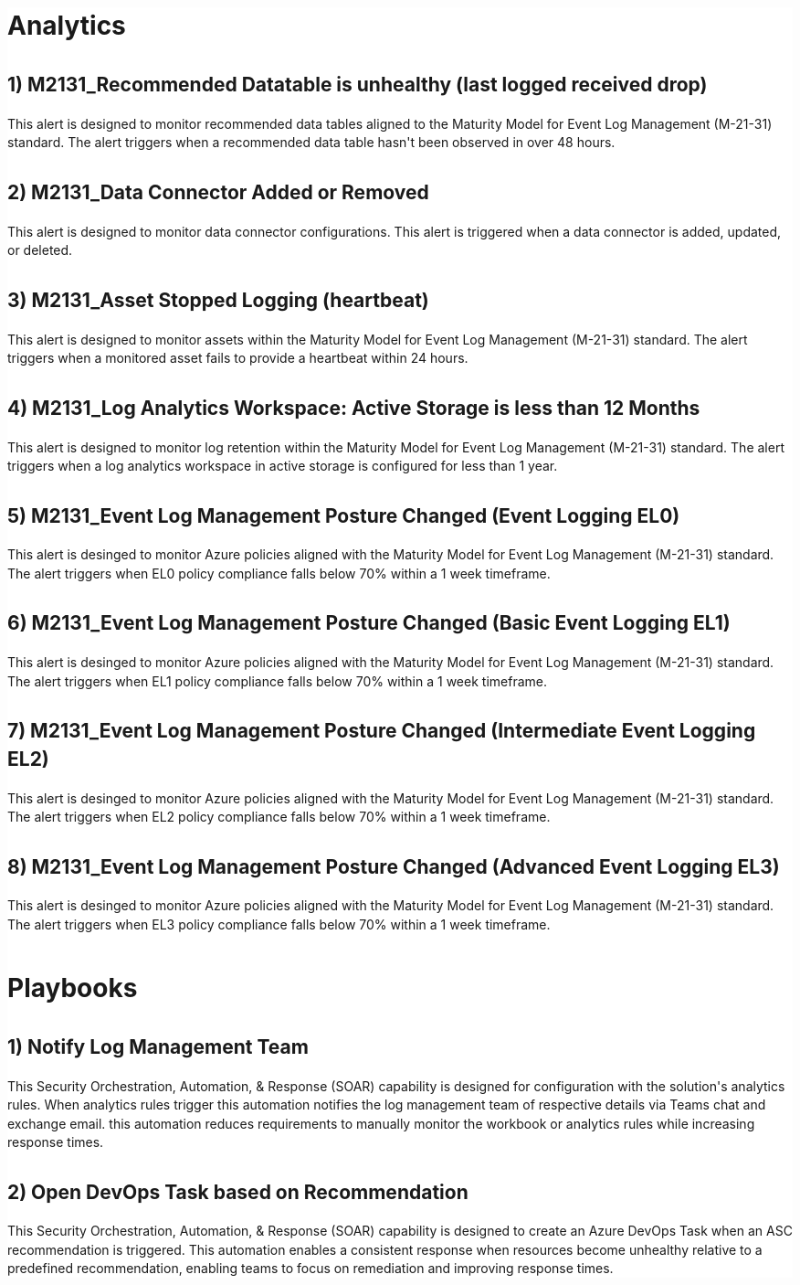 # Analytics
## 1) M2131_Recommended Datatable is unhealthy (last logged received drop)
This alert is designed to monitor recommended data tables aligned to the Maturity Model for Event Log Management (M-21-31) standard. The alert triggers when a recommended data table hasn't been observed in over 48 hours.<br>
## 2) M2131_Data Connector Added or Removed
This alert is designed to monitor data connector configurations. This alert is triggered when a data connector is added, updated, or deleted.<br>
## 3) M2131_Asset Stopped Logging (heartbeat)
This alert is designed to monitor assets within the Maturity Model for Event Log Management (M-21-31) standard. The alert triggers when a monitored asset fails to provide a heartbeat within 24 hours.<br>
## 4) M2131_Log Analytics Workspace: Active Storage is less than 12 Months
This alert is designed to monitor log retention within the Maturity Model for Event Log Management (M-21-31) standard. The alert triggers when a log analytics workspace in active storage is configured for less than 1 year.<br>
## 5) M2131_Event Log Management Posture Changed (Event Logging EL0)
This alert is desinged to monitor Azure policies aligned with the Maturity Model for Event Log Management (M-21-31) standard. The alert triggers when EL0 policy compliance falls below 70% within a 1 week timeframe.<br>
## 6) M2131_Event Log Management Posture Changed (Basic Event Logging EL1)
This alert is desinged to monitor Azure policies aligned with the Maturity Model for Event Log Management (M-21-31) standard. The alert triggers when EL1 policy compliance falls below 70% within a 1 week timeframe.<br>
## 7) M2131_Event Log Management Posture Changed (Intermediate Event Logging EL2)
This alert is desinged to monitor Azure policies aligned with the Maturity Model for Event Log Management (M-21-31) standard. The alert triggers when EL2 policy compliance falls below 70% within a 1 week timeframe.<br>
## 8) M2131_Event Log Management Posture Changed (Advanced Event Logging EL3)
This alert is desinged to monitor Azure policies aligned with the Maturity Model for Event Log Management (M-21-31) standard. The alert triggers when EL3 policy compliance falls below 70% within a 1 week timeframe.<br>

# Playbooks
## 1) Notify Log Management Team
This Security Orchestration, Automation, & Response (SOAR) capability is designed for configuration with the solution's analytics rules. When analytics rules trigger this automation notifies the log management team of respective details via Teams chat and exchange email. this automation reduces requirements to manually monitor the workbook or analytics rules while increasing response times.<br>
## 2) Open DevOps Task based on Recommendation
This Security Orchestration, Automation, & Response (SOAR) capability is designed to create an Azure DevOps Task when an ASC recommendation is triggered. This automation enables a consistent response when resources become unhealthy relative to a predefined recommendation, enabling teams to focus on remediation and improving response times.